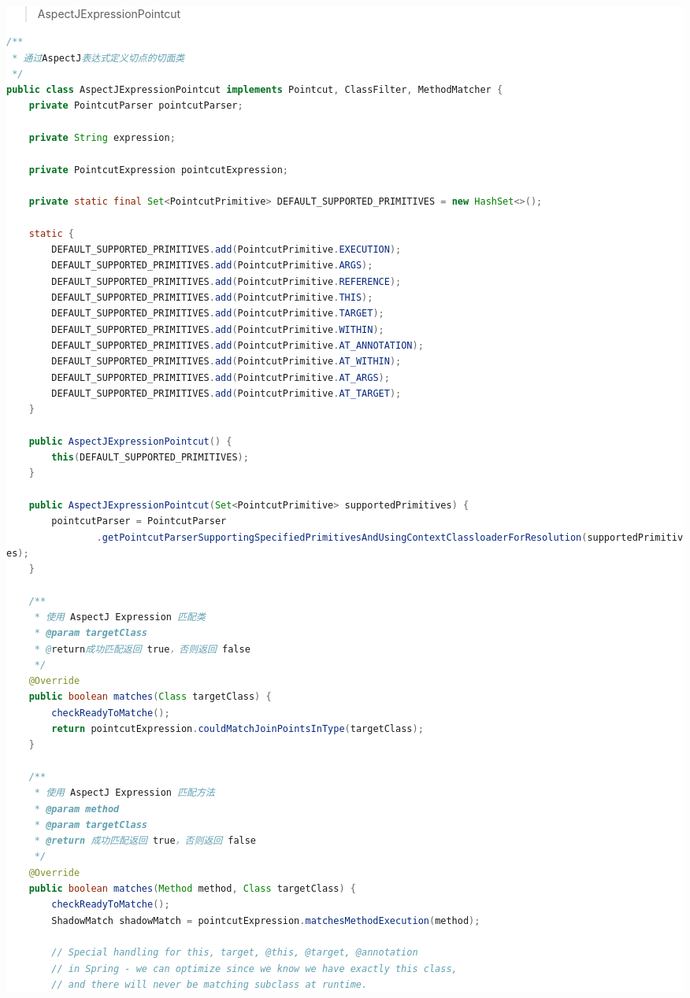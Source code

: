 > AspectJExpressionPointcut

```java
/**
 * 通过AspectJ表达式定义切点的切面类
 */
public class AspectJExpressionPointcut implements Pointcut, ClassFilter, MethodMatcher {
    private PointcutParser pointcutParser;

    private String expression;

    private PointcutExpression pointcutExpression;

    private static final Set<PointcutPrimitive> DEFAULT_SUPPORTED_PRIMITIVES = new HashSet<>();

    static {
        DEFAULT_SUPPORTED_PRIMITIVES.add(PointcutPrimitive.EXECUTION);
        DEFAULT_SUPPORTED_PRIMITIVES.add(PointcutPrimitive.ARGS);
        DEFAULT_SUPPORTED_PRIMITIVES.add(PointcutPrimitive.REFERENCE);
        DEFAULT_SUPPORTED_PRIMITIVES.add(PointcutPrimitive.THIS);
        DEFAULT_SUPPORTED_PRIMITIVES.add(PointcutPrimitive.TARGET);
        DEFAULT_SUPPORTED_PRIMITIVES.add(PointcutPrimitive.WITHIN);
        DEFAULT_SUPPORTED_PRIMITIVES.add(PointcutPrimitive.AT_ANNOTATION);
        DEFAULT_SUPPORTED_PRIMITIVES.add(PointcutPrimitive.AT_WITHIN);
        DEFAULT_SUPPORTED_PRIMITIVES.add(PointcutPrimitive.AT_ARGS);
        DEFAULT_SUPPORTED_PRIMITIVES.add(PointcutPrimitive.AT_TARGET);
    }

    public AspectJExpressionPointcut() {
        this(DEFAULT_SUPPORTED_PRIMITIVES);
    }

    public AspectJExpressionPointcut(Set<PointcutPrimitive> supportedPrimitives) {
        pointcutParser = PointcutParser
                .getPointcutParserSupportingSpecifiedPrimitivesAndUsingContextClassloaderForResolution(supportedPrimitives);
    }

    /**
     * 使用 AspectJ Expression 匹配类
     * @param targetClass
     * @return成功匹配返回 true，否则返回 false
     */
    @Override
    public boolean matches(Class targetClass) {
        checkReadyToMatche();
        return pointcutExpression.couldMatchJoinPointsInType(targetClass);
    }

    /**
     * 使用 AspectJ Expression 匹配方法
     * @param method
     * @param targetClass
     * @return 成功匹配返回 true，否则返回 false
     */
    @Override
    public boolean matches(Method method, Class targetClass) {
        checkReadyToMatche();
        ShadowMatch shadowMatch = pointcutExpression.matchesMethodExecution(method);

        // Special handling for this, target, @this, @target, @annotation
        // in Spring - we can optimize since we know we have exactly this class,
        // and there will never be matching subclass at runtime.
```